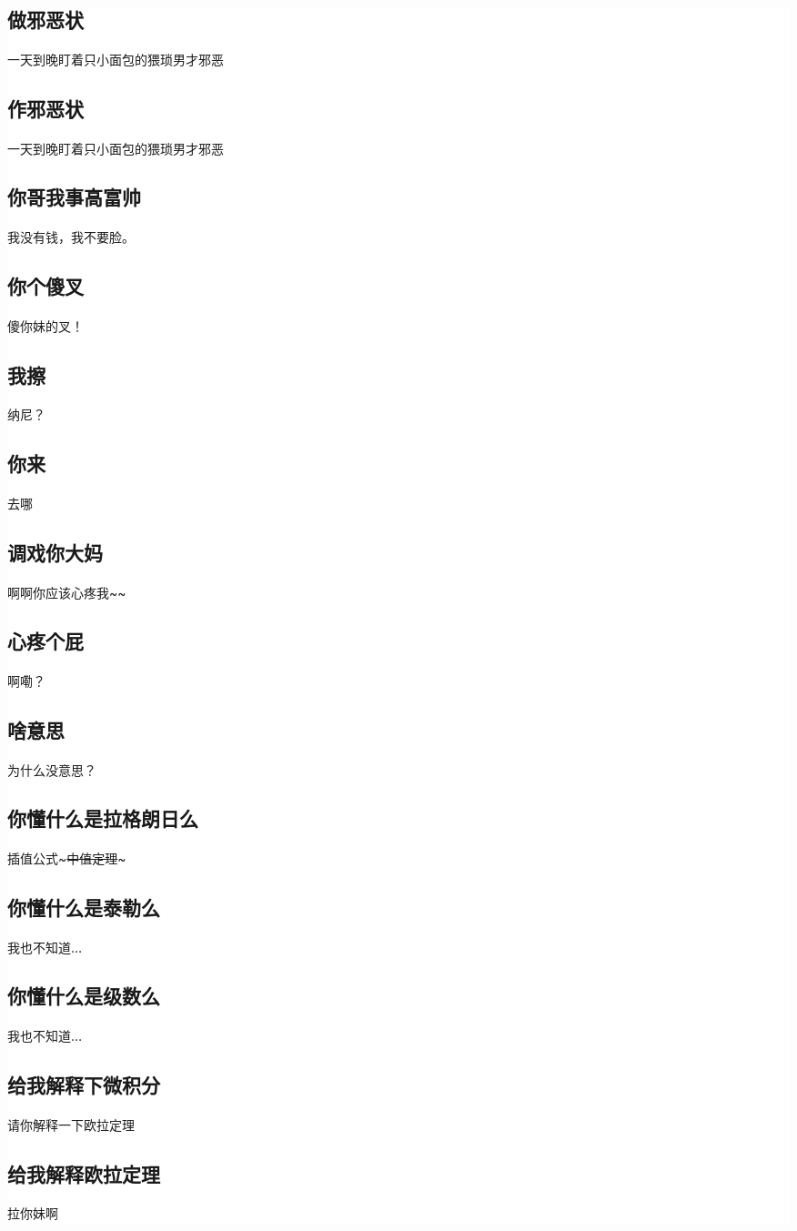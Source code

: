 ## 做邪恶状
一天到晚盯着只小面包的猥琐男才邪恶

## 作邪恶状
一天到晚盯着只小面包的猥琐男才邪恶

## 你哥我事高富帅
我没有钱，我不要脸。

## 你个傻叉
傻你妹的叉！

## 我擦
纳尼？

## 你来
去哪

## 调戏你大妈
啊啊你应该心疼我~~

## 心疼个屁
啊嘞？

## 啥意思
为什么没意思？

## 你懂什么是拉格朗日么
插值公式~~~中值定理~~~

## 你懂什么是泰勒么
我也不知道…

## 你懂什么是级数么
我也不知道…

## 给我解释下微积分
请你解释一下欧拉定理

## 给我解释欧拉定理
拉你妹啊
